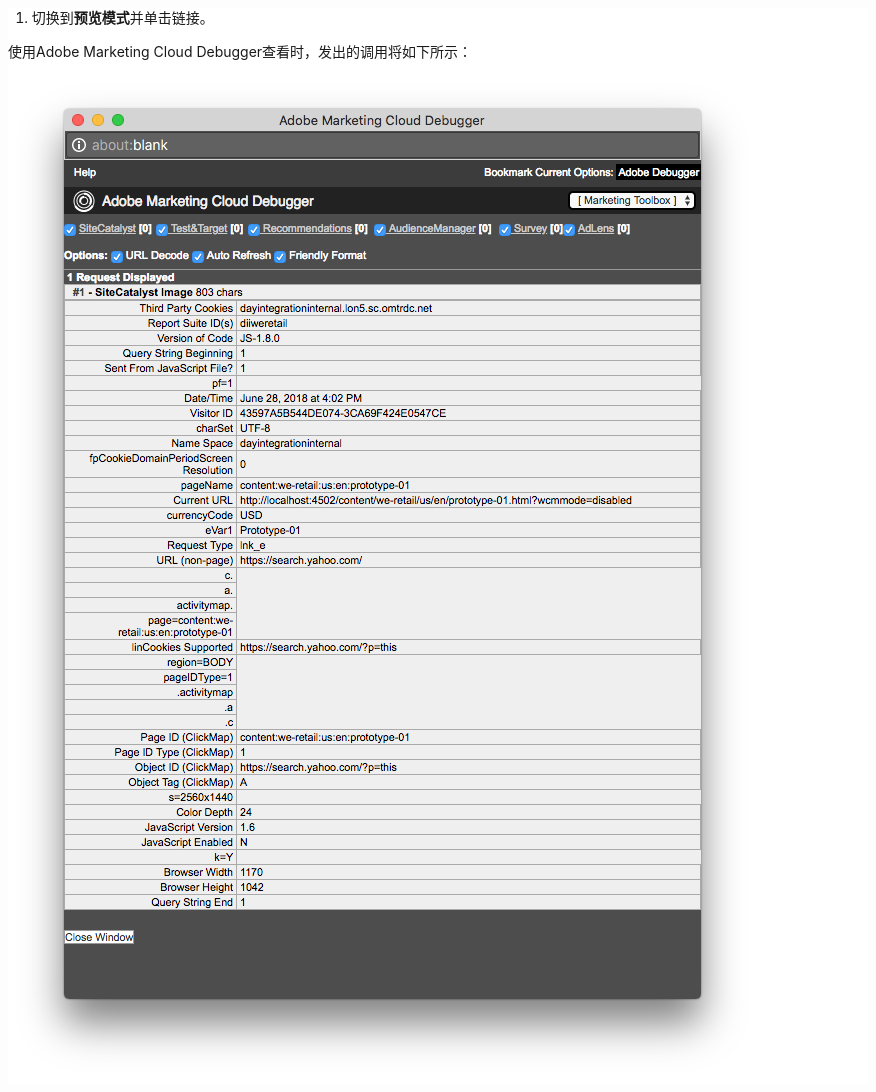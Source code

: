 1. 切换到&#x200B;**预览模式**&#x200B;并单击链接。

使用Adobe Marketing Cloud Debugger查看时，发出的调用将如下所示：

![Adobe Marketing Cloud Debugger](assets/aa-leavequerysearch-blank.png)
